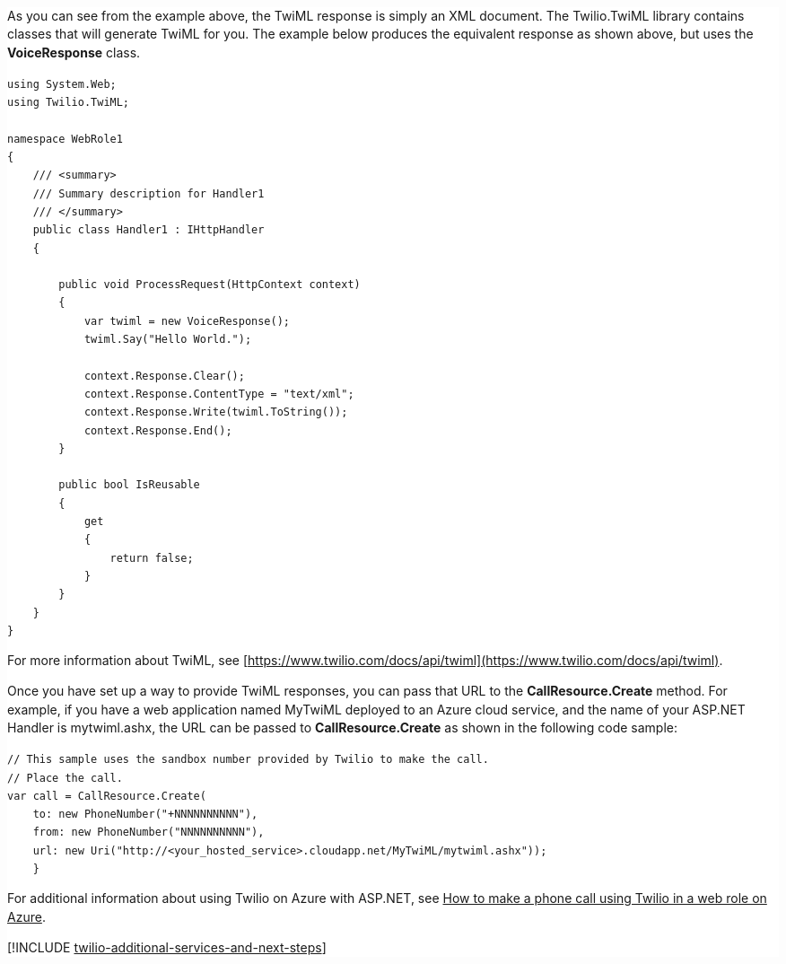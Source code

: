 As you can see from the example above, the TwiML response is simply an XML document. The Twilio.TwiML library contains classes that will generate TwiML for you. The example below produces the equivalent response as shown above, but uses the **VoiceResponse** class.

    using System.Web;
    using Twilio.TwiML;

    namespace WebRole1
    {
        /// <summary>
        /// Summary description for Handler1
        /// </summary>
        public class Handler1 : IHttpHandler
        {

            public void ProcessRequest(HttpContext context)
            {
                var twiml = new VoiceResponse();
                twiml.Say("Hello World.");

                context.Response.Clear();
                context.Response.ContentType = "text/xml";
                context.Response.Write(twiml.ToString());
                context.Response.End();
            }

            public bool IsReusable
            {
                get
                {
                    return false;
                }
            }
        }
    }

For more information about TwiML, see [https://www.twilio.com/docs/api/twiml](https://www.twilio.com/docs/api/twiml).

Once you have set up a way to provide TwiML responses, you can pass that URL to the **CallResource.Create** method. For example, if you have a web application named MyTwiML deployed to an Azure cloud service, and the name of your ASP.NET Handler is mytwiml.ashx, the URL can be passed to **CallResource.Create** as shown in the following code sample:

    // This sample uses the sandbox number provided by Twilio to make the call.
    // Place the call.
    var call = CallResource.Create(
        to: new PhoneNumber("+NNNNNNNNNN"),
        from: new PhoneNumber("NNNNNNNNNN"),
        url: new Uri("http://<your_hosted_service>.cloudapp.net/MyTwiML/mytwiml.ashx"));
        }

For additional information about using Twilio on Azure with ASP.NET, see [How to make a phone call using Twilio in a web role on Azure][howto_phonecall_dotnet].

[!INCLUDE [twilio-additional-services-and-next-steps](../includes/twilio-additional-services-and-next-steps.md)]


[howto_phonecall_dotnet]: partner-twilio-cloud-services-dotnet-phone-call-web-role.md
[twimlet_message_url]: http://twimlets.com/message
[twilio_rest_making_calls]: http://www.twilio.com/docs/api/rest/making-calls
[twilio_libraries]: https://www.twilio.com/docs/libraries
[twiml]: http://www.twilio.com/docs/api/twiml
[twilio_api]: http://www.twilio.com/api
[try_twilio]: https://www.twilio.com/try-twilio
[twilio_account]:  https://www.twilio.com/console
[verify_phone]: https://www.twilio.com/console/phone-numbers/verified